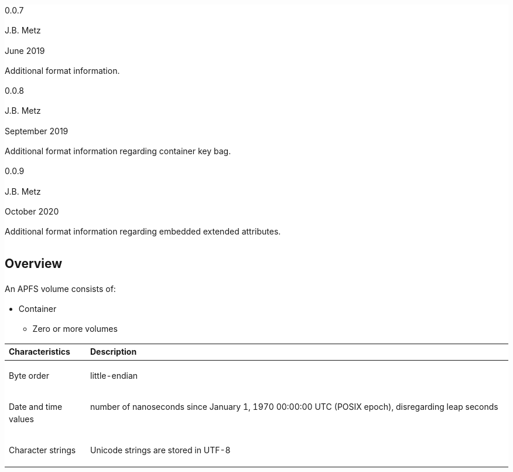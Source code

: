 <tr class="odd">
<td style="text-align: left;"><p>0.0.7</p></td>
<td style="text-align: left;"><p>J.B. Metz</p></td>
<td style="text-align: left;"><p>June 2019</p></td>
<td style="text-align: left;"><p>Additional format information.</p></td>
</tr>
<tr class="even">
<td style="text-align: left;"><p>0.0.8</p></td>
<td style="text-align: left;"><p>J.B. Metz</p></td>
<td style="text-align: left;"><p>September 2019</p></td>
<td style="text-align: left;"><p>Additional format information regarding container key bag.</p></td>
</tr>
<tr class="odd">
<td style="text-align: left;"><p>0.0.9</p></td>
<td style="text-align: left;"><p>J.B. Metz</p></td>
<td style="text-align: left;"><p>October 2020</p></td>
<td style="text-align: left;"><p>Additional format information regarding embedded extended attributes.</p></td>
</tr>
</tbody>
</table>

## Overview

An APFS volume consists of:

-   Container

    -   Zero or more volumes

<table>
<colgroup>
<col style="width: 16%" />
<col style="width: 83%" />
</colgroup>
<thead>
<tr class="header">
<th style="text-align: left;">Characteristics</th>
<th style="text-align: left;">Description</th>
</tr>
</thead>
<tbody>
<tr class="odd">
<td style="text-align: left;"><p>Byte order</p></td>
<td style="text-align: left;"><p>little-endian</p></td>
</tr>
<tr class="even">
<td style="text-align: left;"><p>Date and time values</p></td>
<td style="text-align: left;"><p>number of nanoseconds since January 1, 1970 00:00:00 UTC (POSIX epoch), disregarding leap seconds</p></td>
</tr>
<tr class="odd">
<td style="text-align: left;"><p>Character strings</p></td>
<td style="text-align: left;"><p>Unicode strings are stored in UTF-8</p></td>
</tr>
</tbody>
</table>
